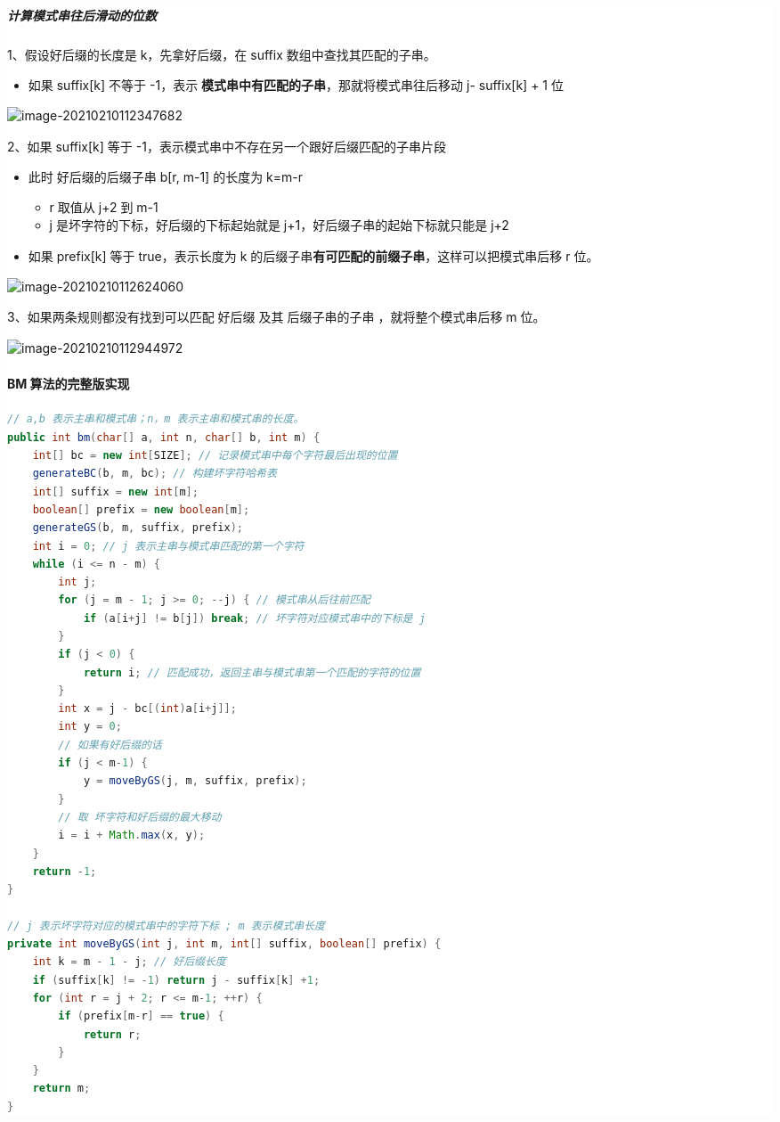 ##### 计算模式串往后滑动的位数

1、假设好后缀的长度是 k，先拿好后缀，在 suffix 数组中查找其匹配的子串。

- 如果 suffix[k] 不等于 -1，表示 **模式串中有匹配的子串**，那就将模式串往后移动 j- suffix[k] + 1 位

![image-20210210112347682](https://aliyun-typora-img.oss-cn-beijing.aliyuncs.com/imgs/20210210112347.png)

2、如果 suffix[k] 等于 -1，表示模式串中不存在另一个跟好后缀匹配的子串片段

- 此时 好后缀的后缀子串 b[r, m-1] 的长度为 k=m-r
  - r 取值从 j+2 到 m-1
  - j 是坏字符的下标，好后缀的下标起始就是 j+1，好后缀子串的起始下标就只能是 j+2 

- 如果 prefix[k] 等于 true，表示长度为 k 的后缀子串**有可匹配的前缀子串**，这样可以把模式串后移 r 位。

![image-20210210112624060](https://aliyun-typora-img.oss-cn-beijing.aliyuncs.com/imgs/20210210112624.png)

3、如果两条规则都没有找到可以匹配 好后缀 及其 后缀子串的子串 ，就将整个模式串后移 m 位。

![image-20210210112944972](https://aliyun-typora-img.oss-cn-beijing.aliyuncs.com/imgs/20210210112945.png)

#### BM 算法的完整版实现

```java
// a,b 表示主串和模式串；n，m 表示主串和模式串的长度。
public int bm(char[] a, int n, char[] b, int m) {
    int[] bc = new int[SIZE]; // 记录模式串中每个字符最后出现的位置
    generateBC(b, m, bc); // 构建坏字符哈希表
    int[] suffix = new int[m];
    boolean[] prefix = new boolean[m];
    generateGS(b, m, suffix, prefix);
    int i = 0; // j 表示主串与模式串匹配的第一个字符
    while (i <= n - m) {
        int j;
        for (j = m - 1; j >= 0; --j) { // 模式串从后往前匹配
            if (a[i+j] != b[j]) break; // 坏字符对应模式串中的下标是 j
        }
        if (j < 0) {
            return i; // 匹配成功，返回主串与模式串第一个匹配的字符的位置
        }
        int x = j - bc[(int)a[i+j]];
        int y = 0;
        // 如果有好后缀的话
        if (j < m-1) { 
            y = moveByGS(j, m, suffix, prefix);
        }
        // 取 坏字符和好后缀的最大移动
        i = i + Math.max(x, y);
    }
    return -1;
}

// j 表示坏字符对应的模式串中的字符下标 ; m 表示模式串长度
private int moveByGS(int j, int m, int[] suffix, boolean[] prefix) {
    int k = m - 1 - j; // 好后缀长度
    if (suffix[k] != -1) return j - suffix[k] +1;
    for (int r = j + 2; r <= m-1; ++r) {
        if (prefix[m-r] == true) {
            return r;
        }
    }
    return m;
}
```
